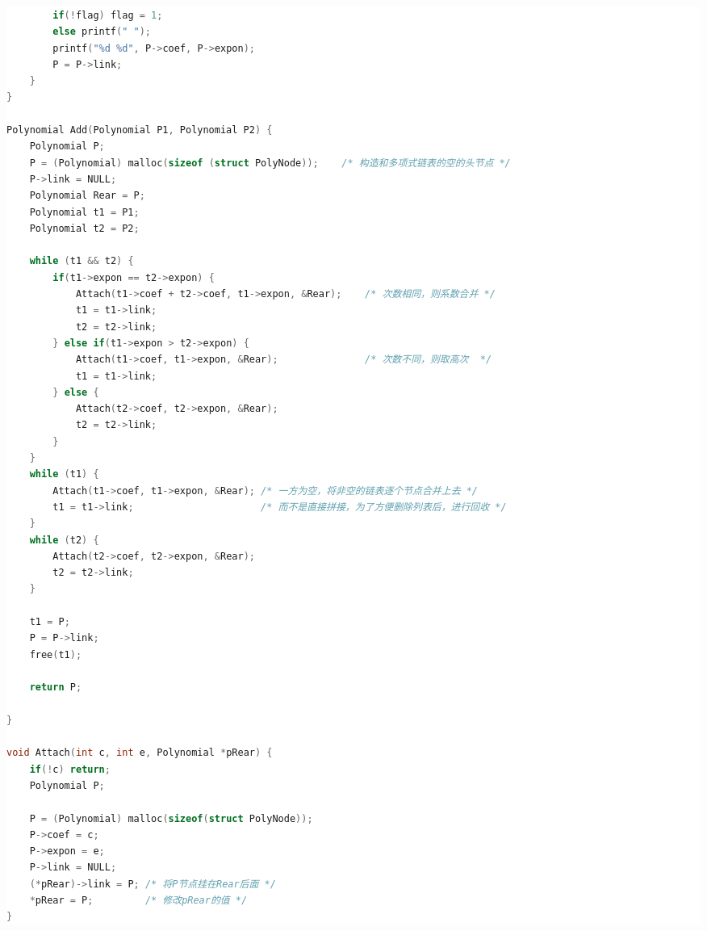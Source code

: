 ```c++
        if(!flag) flag = 1;
        else printf(" ");
        printf("%d %d", P->coef, P->expon);
        P = P->link;
    }
}

Polynomial Add(Polynomial P1, Polynomial P2) {
    Polynomial P;
    P = (Polynomial) malloc(sizeof (struct PolyNode));    /* 构造和多项式链表的空的头节点 */
    P->link = NULL;
    Polynomial Rear = P;
    Polynomial t1 = P1;
    Polynomial t2 = P2;

    while (t1 && t2) {
        if(t1->expon == t2->expon) {
            Attach(t1->coef + t2->coef, t1->expon, &Rear);    /* 次数相同，则系数合并 */
            t1 = t1->link;
            t2 = t2->link;
        } else if(t1->expon > t2->expon) {
            Attach(t1->coef, t1->expon, &Rear);               /* 次数不同，则取高次  */
            t1 = t1->link;
        } else {
            Attach(t2->coef, t2->expon, &Rear);
            t2 = t2->link;
        }
    }
    while (t1) {
        Attach(t1->coef, t1->expon, &Rear); /* 一方为空，将非空的链表逐个节点合并上去 */
        t1 = t1->link;                      /* 而不是直接拼接，为了方便删除列表后，进行回收 */
    }
    while (t2) {
        Attach(t2->coef, t2->expon, &Rear);
        t2 = t2->link;
    }

    t1 = P;
    P = P->link;
    free(t1);

    return P;

}

void Attach(int c, int e, Polynomial *pRear) {
    if(!c) return;
    Polynomial P;

    P = (Polynomial) malloc(sizeof(struct PolyNode));
    P->coef = c;
    P->expon = e;
    P->link = NULL;
    (*pRear)->link = P; /* 将P节点挂在Rear后面 */
    *pRear = P;         /* 修改pRear的值 */
}
```
